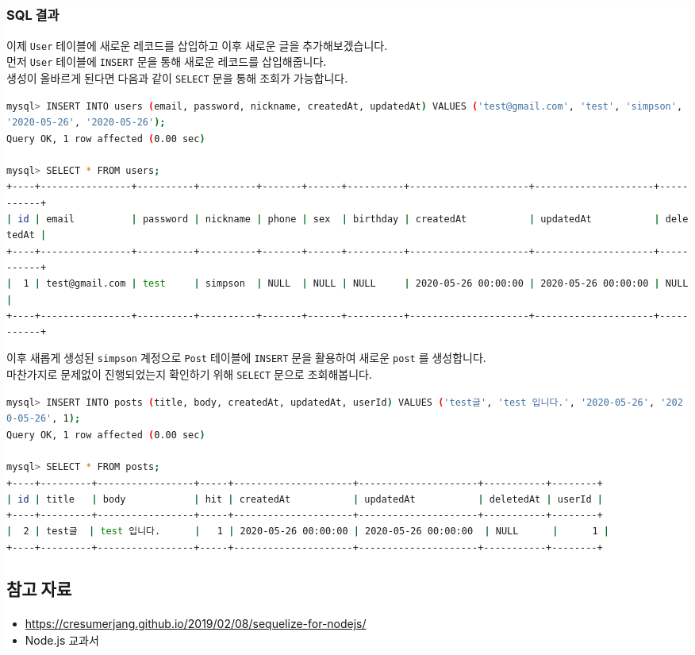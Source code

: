 
### SQL 결과
이제 `User` 테이블에 새로운 레코드를 삽입하고 이후 새로운 글을 추가해보겠습니다. <br>
먼저 `User` 테이블에 `INSERT` 문을 통해 새로운 레코드를 삽입해줍니다. <br>
생성이 올바르게 된다면 다음과 같이 `SELECT` 문을 통해 조회가 가능합니다. <br>

~~~ bash
mysql> INSERT INTO users (email, password, nickname, createdAt, updatedAt) VALUES ('test@gmail.com', 'test', 'simpson', '2020-05-26', '2020-05-26');
Query OK, 1 row affected (0.00 sec)

mysql> SELECT * FROM users;
+----+----------------+----------+----------+-------+------+----------+---------------------+---------------------+-----------+
| id | email          | password | nickname | phone | sex  | birthday | createdAt           | updatedAt           | deletedAt |
+----+----------------+----------+----------+-------+------+----------+---------------------+---------------------+-----------+
|  1 | test@gmail.com | test     | simpson  | NULL  | NULL | NULL     | 2020-05-26 00:00:00 | 2020-05-26 00:00:00 | NULL      |
+----+----------------+----------+----------+-------+------+----------+---------------------+---------------------+-----------+
~~~

이후 새롭게 생성된 `simpson` 계정으로 `Post` 테이블에 `INSERT` 문을 활용하여 새로운 `post` 를 생성합니다. <br>
마찬가지로 문제없이 진행되었는지 확인하기 위해 `SELECT` 문으로 조회해봅니다. <br>

~~~ bash
mysql> INSERT INTO posts (title, body, createdAt, updatedAt, userId) VALUES ('test글', 'test 입니다.', '2020-05-26', '2020-05-26', 1);
Query OK, 1 row affected (0.00 sec)

mysql> SELECT * FROM posts;
+----+---------+-----------------+-----+---------------------+---------------------+-----------+--------+
| id | title   | body            | hit | createdAt           | updatedAt           | deletedAt | userId |
+----+---------+-----------------+-----+---------------------+---------------------+-----------+--------+
|  2 | test글  | test 입니다.      |   1 | 2020-05-26 00:00:00 | 2020-05-26 00:00:00  | NULL      |      1 |
+----+---------+-----------------+-----+---------------------+---------------------+-----------+--------+
~~~

## 참고 자료
* https://cresumerjang.github.io/2019/02/08/sequelize-for-nodejs/
* Node.js 교과서